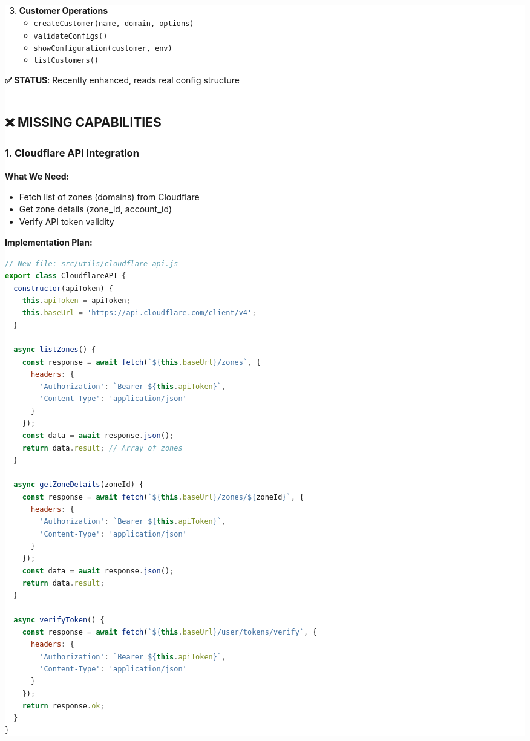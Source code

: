 3. **Customer Operations**
   - `createCustomer(name, domain, options)`
   - `validateConfigs()`
   - `showConfiguration(customer, env)`
   - `listCustomers()`

**✅ STATUS**: Recently enhanced, reads real config structure

---

## ❌ MISSING CAPABILITIES

### 1. Cloudflare API Integration
**What We Need:**
- Fetch list of zones (domains) from Cloudflare
- Get zone details (zone_id, account_id)
- Verify API token validity

**Implementation Plan:**
```javascript
// New file: src/utils/cloudflare-api.js
export class CloudflareAPI {
  constructor(apiToken) {
    this.apiToken = apiToken;
    this.baseUrl = 'https://api.cloudflare.com/client/v4';
  }
  
  async listZones() {
    const response = await fetch(`${this.baseUrl}/zones`, {
      headers: {
        'Authorization': `Bearer ${this.apiToken}`,
        'Content-Type': 'application/json'
      }
    });
    const data = await response.json();
    return data.result; // Array of zones
  }
  
  async getZoneDetails(zoneId) {
    const response = await fetch(`${this.baseUrl}/zones/${zoneId}`, {
      headers: {
        'Authorization': `Bearer ${this.apiToken}`,
        'Content-Type': 'application/json'
      }
    });
    const data = await response.json();
    return data.result;
  }
  
  async verifyToken() {
    const response = await fetch(`${this.baseUrl}/user/tokens/verify`, {
      headers: {
        'Authorization': `Bearer ${this.apiToken}`,
        'Content-Type': 'application/json'
      }
    });
    return response.ok;
  }
}
```
